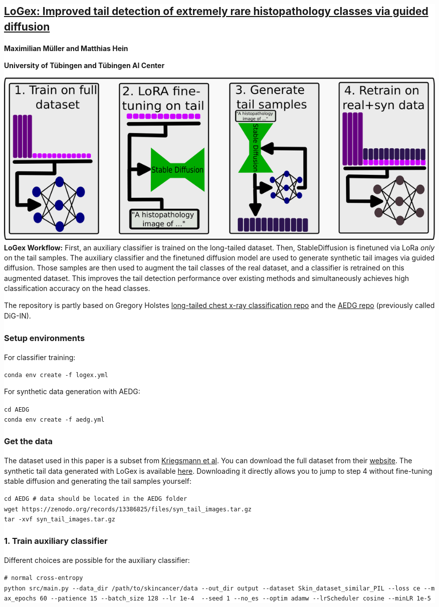 ## [LoGex: Improved tail detection of extremely rare histopathology classes via guided diffusion](link-to-come)

**Maximilian Müller and Matthias Hein**

**University of Tübingen and Tübingen AI Center**

![main-fig.png](main-fig.png)
 **LoGex Workflow:** First, an auxiliary classifier is trained on the long-tailed dataset. Then, StableDiffusion is finetuned via LoRa _only_ on the tail samples. The auxiliary classifier and the finetuned diffusion model are used to generate synthetic tail images via guided diffusion. Those samples are then used to augment the tail classes of the real dataset, and a classifier is retrained on this augmented dataset. This improves the tail detection performance over existing methods and simultaneously achieves high classification accuracy on the head classes.

The repository is partly based on Gregory Holstes [long-tailed chest x-ray classification repo](https://github.com/VITA-Group/LongTailCXR)
and the [AEDG repo](https://github.com/M4xim4l/DiG-IN) (previously called DiG-IN).
### Setup environments
For classifier training:
```
conda env create -f logex.yml
```
For synthetic data generation with AEDG:
```
cd AEDG
conda env create -f aedg.yml
```
### Get the data
The dataset used in this paper is a subset from [Kriegsmann et al](https://heidata.uni-heidelberg.de/dataset.xhtml?persistentId=doi:10.11588/data/7QCR8S). You can download the full dataset from their [website](https://heidata.uni-heidelberg.de/dataset.xhtml?persistentId=doi:10.11588/data/7QCR8S).
The synthetic tail data generated with LoGex is available [here](https://zenodo.org/records/13386825/files/syn_tail_images.tar.gz). Downloading it directly allows you to jump to step 4 without fine-tuning stable diffusion and generating the tail samples yourself:
```
cd AEDG # data should be located in the AEDG folder
wget https://zenodo.org/records/13386825/files/syn_tail_images.tar.gz
tar -xvf syn_tail_images.tar.gz
```
### 1. Train auxiliary classifier
Different choices are possible for the auxiliary classifier:
```
# normal cross-entropy
python src/main.py --data_dir /path/to/skincancer/data --out_dir output --dataset Skin_dataset_similar_PIL --loss ce --max_epochs 60 --patience 15 --batch_size 128 --lr 1e-4  --seed 1 --no_es --optim adamw --lrScheduler cosine --minLR 1e-5
```